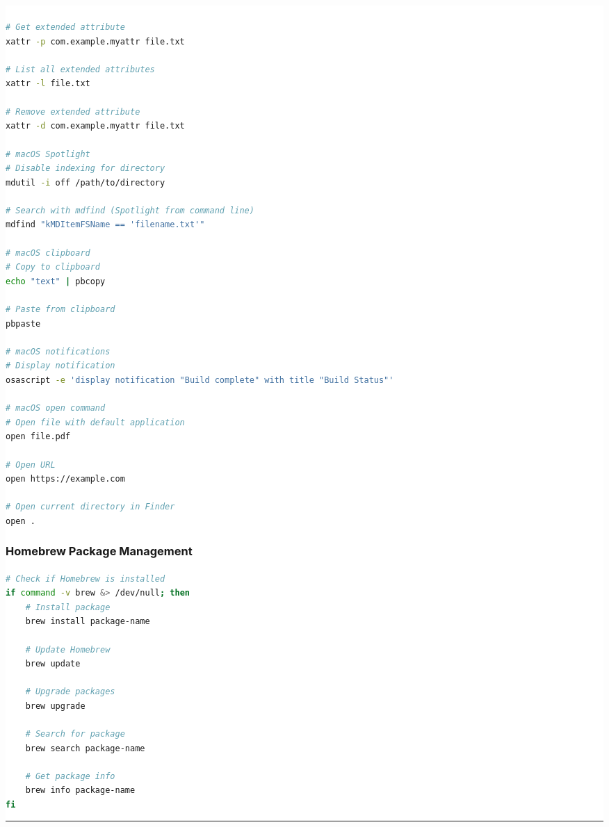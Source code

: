 ```bash

# Get extended attribute
xattr -p com.example.myattr file.txt

# List all extended attributes
xattr -l file.txt

# Remove extended attribute
xattr -d com.example.myattr file.txt

# macOS Spotlight
# Disable indexing for directory
mdutil -i off /path/to/directory

# Search with mdfind (Spotlight from command line)
mdfind "kMDItemFSName == 'filename.txt'"

# macOS clipboard
# Copy to clipboard
echo "text" | pbcopy

# Paste from clipboard
pbpaste

# macOS notifications
# Display notification
osascript -e 'display notification "Build complete" with title "Build Status"'

# macOS open command
# Open file with default application
open file.pdf

# Open URL
open https://example.com

# Open current directory in Finder
open .
```

### Homebrew Package Management

```bash
# Check if Homebrew is installed
if command -v brew &> /dev/null; then
    # Install package
    brew install package-name

    # Update Homebrew
    brew update

    # Upgrade packages
    brew upgrade

    # Search for package
    brew search package-name

    # Get package info
    brew info package-name
fi
```

---